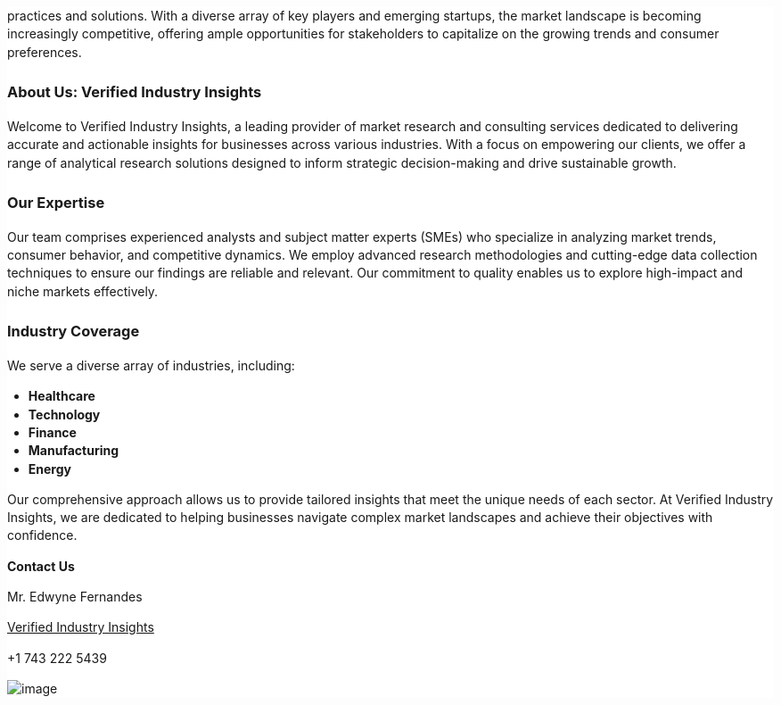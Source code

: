 practices and solutions. With a diverse array of key players and emerging startups, the market landscape is becoming increasingly competitive, offering ample opportunities for stakeholders to capitalize on the growing trends and consumer preferences.</p><h3>About Us: Verified Industry Insights</h3><p>Welcome to Verified Industry Insights, a leading provider of market research and consulting services dedicated to delivering accurate and actionable insights for businesses across various industries. With a focus on empowering our clients, we offer a range of analytical research solutions designed to inform strategic decision-making and drive sustainable growth.</p><h3>Our Expertise</h3><p>Our team comprises experienced analysts and subject matter experts (SMEs) who specialize in analyzing market trends, consumer behavior, and competitive dynamics. We employ advanced research methodologies and cutting-edge data collection techniques to ensure our findings are reliable and relevant. Our commitment to quality enables us to explore high-impact and niche markets effectively.</p><h3>Industry Coverage</h3><p>We serve a diverse array of industries, including:</p><ul><li><strong>Healthcare</strong></li><li><strong>Technology</strong></li><li><strong>Finance</strong></li><li><strong>Manufacturing</strong></li><li><strong>Energy</strong></li></ul><p>Our comprehensive approach allows us to provide tailored insights that meet the unique needs of each sector. At Verified Industry Insights, we are dedicated to helping businesses navigate complex market landscapes and achieve their objectives with confidence.</p><p><strong>Contact Us</strong></p><p>Mr. Edwyne Fernandes</p><p><a href="https://www.verifiedindustryinsights.com/">Verified Industry Insights</a></p><p>+1 743 222 5439</p>
![image](https://github.com/user-attachments/assets/20e22487-5e53-4ef4-8e1e-5f844f07612b)
